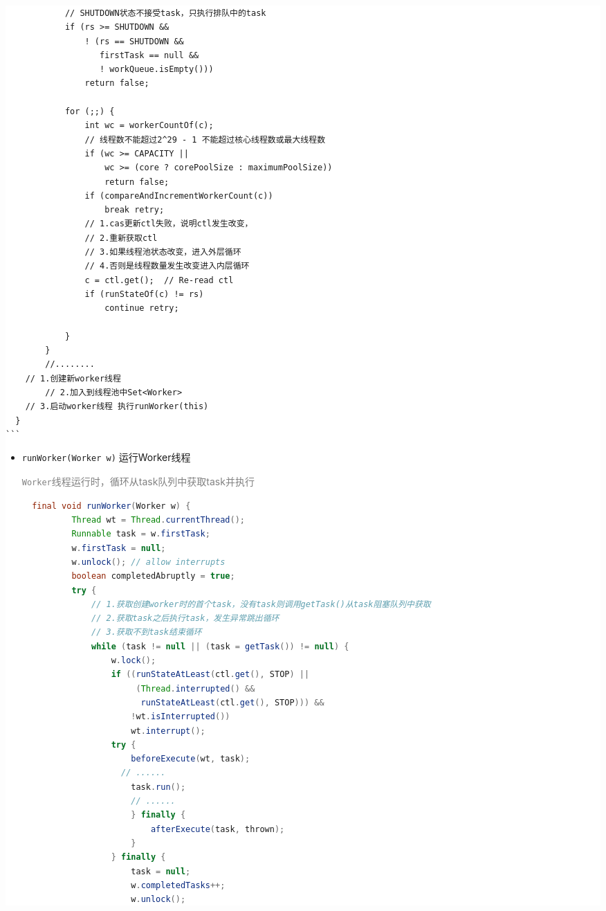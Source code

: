                 // SHUTDOWN状态不接受task，只执行排队中的task
                if (rs >= SHUTDOWN &&
                    ! (rs == SHUTDOWN &&
                       firstTask == null &&
                       ! workQueue.isEmpty()))
                    return false;
    
                for (;;) {
                    int wc = workerCountOf(c);
                    // 线程数不能超过2^29 - 1 不能超过核心线程数或最大线程数
                    if (wc >= CAPACITY ||
                        wc >= (core ? corePoolSize : maximumPoolSize))
                        return false;
                    if (compareAndIncrementWorkerCount(c))
                        break retry;
                    // 1.cas更新ctl失败，说明ctl发生改变，
                    // 2.重新获取ctl
                    // 3.如果线程池状态改变，进入外层循环
                    // 4.否则是线程数量发生改变进入内层循环
                    c = ctl.get();  // Re-read ctl
                    if (runStateOf(c) != rs)
                        continue retry;
                    
                }
  	        }
         	//........
    	// 1.创建新worker线程
         	// 2.加入到线程池中Set<Worker>
       	// 3.启动worker线程 执行runWorker(this)
      }
    ```

  * `runWorker(Worker w)` 运行Worker线程

    <font color=grey>`Worker`线程运行时，循环从task队列中获取task并执行</font>

    ```java
      final void runWorker(Worker w) {
              Thread wt = Thread.currentThread();
              Runnable task = w.firstTask;
              w.firstTask = null;
              w.unlock(); // allow interrupts
              boolean completedAbruptly = true;
              try {
                  // 1.获取创建worker时的首个task，没有task则调用getTask()从task阻塞队列中获取
                  // 2.获取task之后执行task，发生异常跳出循环
                  // 3.获取不到task结束循环
                  while (task != null || (task = getTask()) != null) {
                      w.lock();
                      if ((runStateAtLeast(ctl.get(), STOP) ||
                           (Thread.interrupted() &&
                            runStateAtLeast(ctl.get(), STOP))) &&
                          !wt.isInterrupted())
                          wt.interrupt();
                      try {
                          beforeExecute(wt, task);
                   		// ......
                          task.run();
                          // ......
                          } finally {
                              afterExecute(task, thrown);
                          }
                      } finally {
                          task = null;
                          w.completedTasks++;
                          w.unlock();